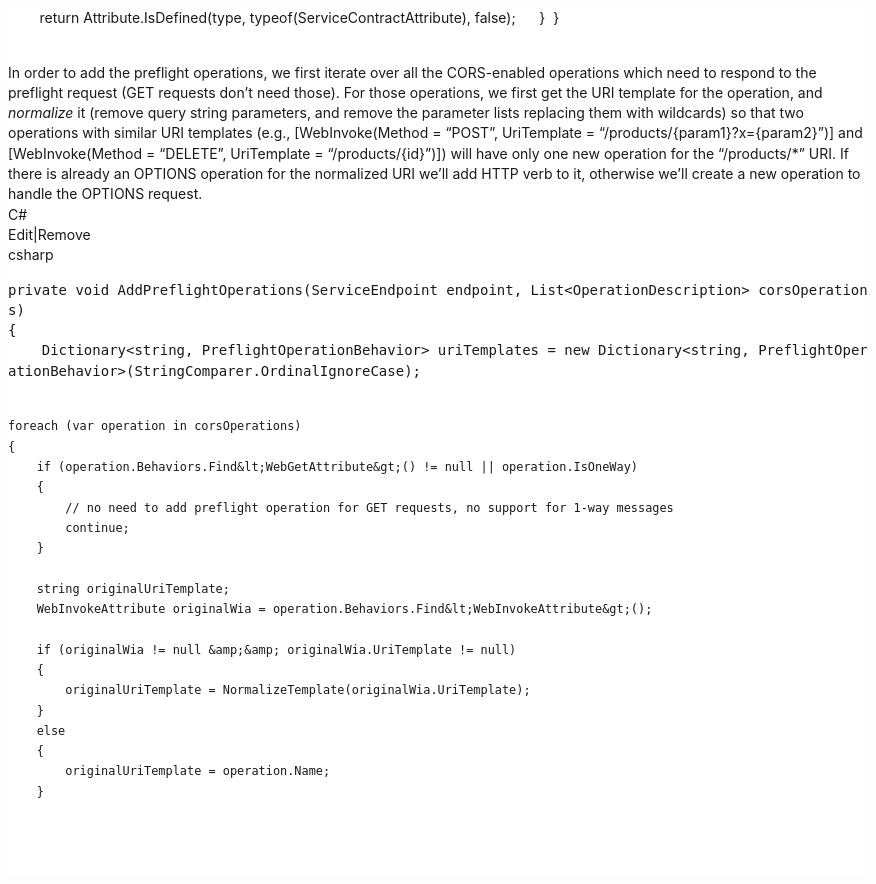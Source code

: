 &nbsp;&nbsp;&nbsp;&nbsp;&nbsp;&nbsp;&nbsp;&nbsp;<span class="cs__keyword">return</span>&nbsp;Attribute.IsDefined(type,&nbsp;<span class="cs__keyword">typeof</span>(ServiceContractAttribute),&nbsp;<span class="cs__keyword">false</span>);&nbsp;
&nbsp;&nbsp;&nbsp;&nbsp;}&nbsp;
}</pre>
</div>
</div>
</div>
<div class="endscriptcode">&nbsp;</div>
<div class="wlWriterEditableSmartContent" id="scid:9ce6104f-a9aa-4a17-a79f-3a39532ebf7c:4770db1b-2004-4950-9695-51beda80784c" style="margin:0px; display:inline; float:none; padding:0px">
</div>
</div>
<div>In order to add the preflight operations, we first iterate over all the CORS-enabled operations which need to respond to the preflight request (GET requests don&rsquo;t need those). For those operations, we first get the URI template for the operation,
 and <em>normalize</em> it (remove query string parameters, and remove the parameter lists replacing them with wildcards) so that two operations with similar URI templates (e.g., [WebInvoke(Method = &ldquo;POST&rdquo;, UriTemplate = &ldquo;/products/{param1}?x={param2}&rdquo;)]
 and [WebInvoke(Method = &ldquo;DELETE&rdquo;, UriTemplate = &ldquo;/products/{id}&rdquo;)]) will have only one new operation for the &ldquo;/products/*&rdquo; URI. If there is already an OPTIONS operation for the normalized URI we&rsquo;ll add HTTP verb to
 it, otherwise we&rsquo;ll create a new operation to handle the OPTIONS request.</div>
<div>
<div class="scriptcode">
<div class="pluginEditHolder" pluginCommand="mceScriptCode">
<div class="title"><span>C#</span></div>
<div class="pluginLinkHolder"><span class="pluginEditHolderLink">Edit</span>|<span class="pluginRemoveHolderLink">Remove</span></div>
<span class="hidden">csharp</span>
<pre class="hidden">private void AddPreflightOperations(ServiceEndpoint endpoint, List&lt;OperationDescription&gt; corsOperations)
{
    Dictionary&lt;string, PreflightOperationBehavior&gt; uriTemplates = new Dictionary&lt;string, PreflightOperationBehavior&gt;(StringComparer.OrdinalIgnoreCase);
 
    foreach (var operation in corsOperations)
    {
        if (operation.Behaviors.Find&lt;WebGetAttribute&gt;() != null || operation.IsOneWay)
        {
            // no need to add preflight operation for GET requests, no support for 1-way messages
            continue;
        }
 
        string originalUriTemplate;
        WebInvokeAttribute originalWia = operation.Behaviors.Find&lt;WebInvokeAttribute&gt;();
 
        if (originalWia != null &amp;&amp; originalWia.UriTemplate != null)
        {
            originalUriTemplate = NormalizeTemplate(originalWia.UriTemplate);
        }
        else
        {
            originalUriTemplate = operation.Name;
        }
 